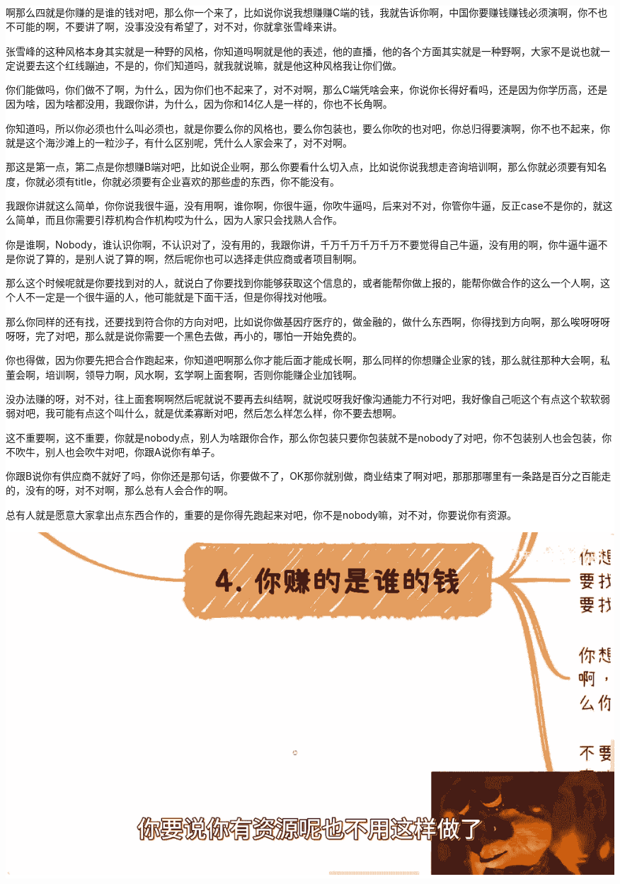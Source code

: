 啊那么四就是你赚的是谁的钱对吧，那么你一个来了，比如说你说我想赚赚C端的钱，我就告诉你啊，中国你要赚钱赚钱必须演啊，你不也不可能的啊，不要讲了啊，没事没没有希望了，对不对，你就拿张雪峰来讲。

张雪峰的这种风格本身其实就是一种野的风格，你知道吗啊就是他的表述，他的直播，他的各个方面其实就是一种野啊，大家不是说也就一定说要去这个红线蹦迪，不是的，你们知道吗，就我就说嘛，就是他这种风格我让你们做。

你们能做吗，你们做不了啊，为什么，因为你们也不起来了，对不对啊，那么C端凭啥会来，你说你长得好看吗，还是因为你学历高，还是因为啥，因为啥都没用，我跟你讲，为什么，因为你和14亿人是一样的，你也不长角啊。

你知道吗，所以你必须也什么叫必须也，就是你要么你的风格也，要么你包装也，要么你吹的也对吧，你总归得要演啊，你不也不起来，你就是这个海沙滩上的一粒沙子，有什么区别呢，凭什么人家会来了，对不对啊。

那这是第一点，第二点是你想赚B端对吧，比如说企业啊，那么你要看什么切入点，比如说你说我想走咨询培训啊，那么你就必须要有知名度，你就必须有title，你就必须要有企业喜欢的那些虚的东西，你不能没有。

我跟你讲就这么简单，你你说我很牛逼，没有用啊，谁你啊，你很牛逼，你吹牛逼吗，后来对不对，你管你牛逼，反正case不是你的，就这么简单，而且你需要引荐机构合作机构哎为什么，因为人家只会找熟人合作。

你是谁啊，Nobody，谁认识你啊，不认识对了，没有用的，我跟你讲，千万千万千万千万不要觉得自己牛逼，没有用的啊，你牛逼牛逼不是你说了算的，是别人说了算的啊，然后呢你也可以选择走供应商或者项目制啊。

那么这个时候呢就是你要找到对的人，就说白了你要找到你能够获取这个信息的，或者能帮你做上报的，能帮你做合作的这么一个人啊，这个人不一定是一个很牛逼的人，他可能就是下面干活，但是你得找对他哦。

那么你同样的还有找，还要找到符合你的方向对吧，比如说你做基因疗医疗的，做金融的，做什么东西啊，你得找到方向啊，那么唉呀呀呀呀呀，完了对吧，那么就是说你需要一个黑色去做，再小的，哪怕一开始免费的。

你也得做，因为你要先把合合作跑起来，你知道吧啊那么你才能后面才能成长啊，那么同样的你想赚企业家的钱，那么就往那种大会啊，私董会啊，培训啊，领导力啊，风水啊，玄学啊上面套啊，否则你能赚企业加钱啊。

没办法赚的呀，对不对，往上面套啊啊然后呢就说不要再去纠结啊，就说哎呀我好像沟通能力不行对吧，我好像自己呃这个有点这个软软弱弱对吧，我可能有点这个叫什么，就是优柔寡断对吧，然后怎么样怎么样，你不要去想啊。

这不重要啊，这不重要，你就是nobody点，别人为啥跟你合作，那么你包装只要你包装就不是nobody了对吧，你不包装别人也会包装，你不吹牛，别人也会吹牛对吧，你跟A说你有单子。

你跟B说你有供应商不就好了吗，你你还是那句话，你要做不了，OK那你就别做，商业结束了啊对吧，那那那哪里有一条路是百分之百能走的，没有的呀，对不对啊，那么总有人会合作的啊。

总有人就是愿意大家拿出点东西合作的，重要的是你得先跑起来对吧，你不是nobody嘛，对不对，你要说你有资源。



![](img/4a68ed49e0b0cce29bf1251ac7aa6d72_27.png)
